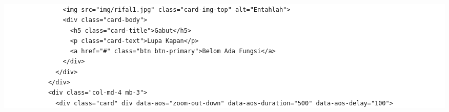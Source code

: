                     <img src="img/rifal1.jpg" class="card-img-top" alt="Entahlah">
                    <div class="card-body">
                      <h5 class="card-title">Gabut</h5>
                      <p class="card-text">Lupa Kapan</p>
                      <a href="#" class="btn btn-primary">Belom Ada Fungsi</a>
                    </div>
                  </div> 
                </div>
                <div class="col-md-4 mb-3">
                  <div class="card" div data-aos="zoom-out-down" data-aos-duration="500" data-aos-delay="100">